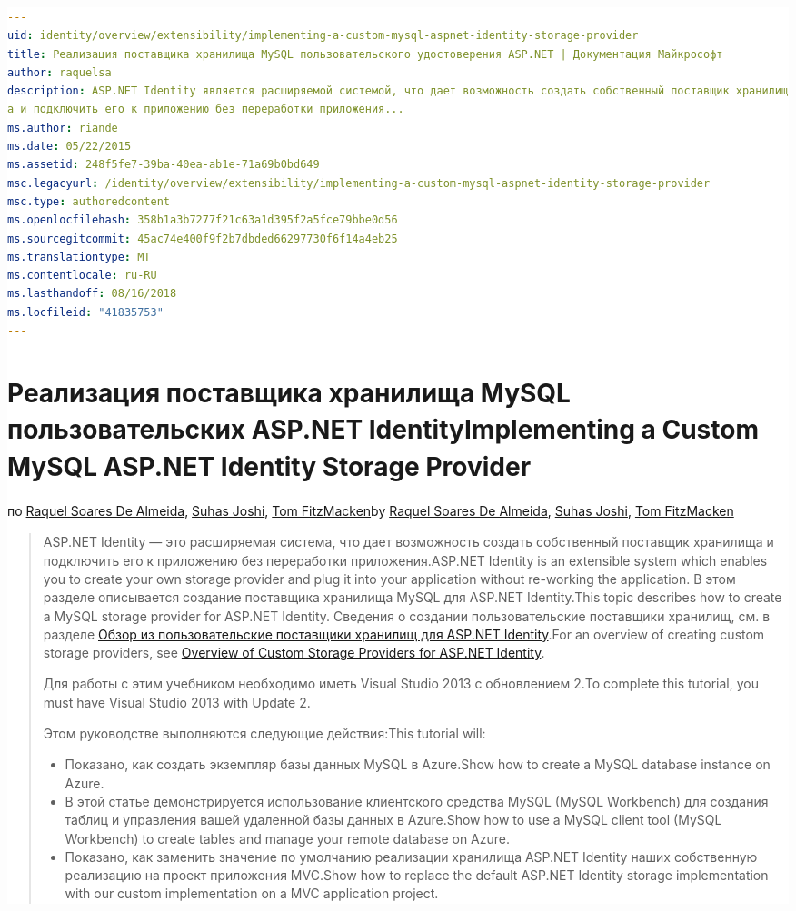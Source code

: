 ```yaml
---
uid: identity/overview/extensibility/implementing-a-custom-mysql-aspnet-identity-storage-provider
title: Реализация поставщика хранилища MySQL пользовательского удостоверения ASP.NET | Документация Майкрософт
author: raquelsa
description: ASP.NET Identity является расширяемой системой, что дает возможность создать собственный поставщик хранилища и подключить его к приложению без переработки приложения...
ms.author: riande
ms.date: 05/22/2015
ms.assetid: 248f5fe7-39ba-40ea-ab1e-71a69b0bd649
msc.legacyurl: /identity/overview/extensibility/implementing-a-custom-mysql-aspnet-identity-storage-provider
msc.type: authoredcontent
ms.openlocfilehash: 358b1a3b7277f21c63a1d395f2a5fce79bbe0d56
ms.sourcegitcommit: 45ac74e400f9f2b7dbded66297730f6f14a4eb25
ms.translationtype: MT
ms.contentlocale: ru-RU
ms.lasthandoff: 08/16/2018
ms.locfileid: "41835753"
---
```

<a name="implementing-a-custom-mysql-aspnet-identity-storage-provider"></a><span data-ttu-id="f29c0-103">Реализация поставщика хранилища MySQL пользовательских ASP.NET Identity</span><span class="sxs-lookup"><span data-stu-id="f29c0-103">Implementing a Custom MySQL ASP.NET Identity Storage Provider</span></span>
====================
<span data-ttu-id="f29c0-104">по [Raquel Soares De Almeida](https://github.com/raquelsa), [Suhas Joshi](https://github.com/suhasj), [Tom FitzMacken](https://github.com/tfitzmac)</span><span class="sxs-lookup"><span data-stu-id="f29c0-104">by [Raquel Soares De Almeida](https://github.com/raquelsa), [Suhas Joshi](https://github.com/suhasj), [Tom FitzMacken](https://github.com/tfitzmac)</span></span>

> <span data-ttu-id="f29c0-105">ASP.NET Identity — это расширяемая система, что дает возможность создать собственный поставщик хранилища и подключить его к приложению без переработки приложения.</span><span class="sxs-lookup"><span data-stu-id="f29c0-105">ASP.NET Identity is an extensible system which enables you to create your own storage provider and plug it into your application without re-working the application.</span></span> <span data-ttu-id="f29c0-106">В этом разделе описывается создание поставщика хранилища MySQL для ASP.NET Identity.</span><span class="sxs-lookup"><span data-stu-id="f29c0-106">This topic describes how to create a MySQL storage provider for ASP.NET Identity.</span></span> <span data-ttu-id="f29c0-107">Сведения о создании пользовательские поставщики хранилищ, см. в разделе [Обзор из пользовательские поставщики хранилищ для ASP.NET Identity](overview-of-custom-storage-providers-for-aspnet-identity.md).</span><span class="sxs-lookup"><span data-stu-id="f29c0-107">For an overview of creating custom storage providers, see [Overview of Custom Storage Providers for ASP.NET Identity](overview-of-custom-storage-providers-for-aspnet-identity.md).</span></span>
> 
> <span data-ttu-id="f29c0-108">Для работы с этим учебником необходимо иметь Visual Studio 2013 с обновлением 2.</span><span class="sxs-lookup"><span data-stu-id="f29c0-108">To complete this tutorial, you must have Visual Studio 2013 with Update 2.</span></span>
> 
> <span data-ttu-id="f29c0-109">Этом руководстве выполняются следующие действия:</span><span class="sxs-lookup"><span data-stu-id="f29c0-109">This tutorial will:</span></span>
> 
> - <span data-ttu-id="f29c0-110">Показано, как создать экземпляр базы данных MySQL в Azure.</span><span class="sxs-lookup"><span data-stu-id="f29c0-110">Show how to create a MySQL database instance on Azure.</span></span>
> - <span data-ttu-id="f29c0-111">В этой статье демонстрируется использование клиентского средства MySQL (MySQL Workbench) для создания таблиц и управления вашей удаленной базы данных в Azure.</span><span class="sxs-lookup"><span data-stu-id="f29c0-111">Show how to use a MySQL client tool (MySQL Workbench) to create tables and manage your remote database on Azure.</span></span>
> - <span data-ttu-id="f29c0-112">Показано, как заменить значение по умолчанию реализации хранилища ASP.NET Identity наших собственную реализацию на проект приложения MVC.</span><span class="sxs-lookup"><span data-stu-id="f29c0-112">Show how to replace the default ASP.NET Identity storage implementation with our custom implementation on a MVC application project.</span></span>